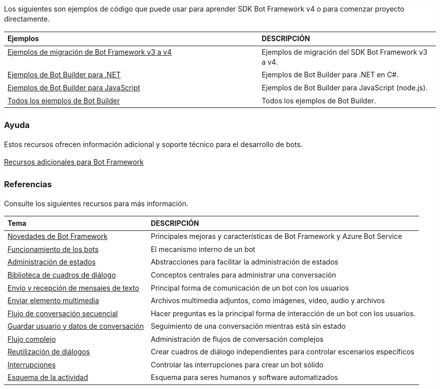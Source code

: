 Los siguientes son ejemplos de código que puede usar para aprender SDK Bot Framework v4 o para comenzar proyecto directamente.

| Ejemplos | DESCRIPCIÓN |
| :--- | :--- |
| [Ejemplos de migración de Bot Framework v3 a v4](https://github.com/microsoft/BotBuilder-Samples/tree/master/MigrationV3V4) <img width="200">| Ejemplos de migración del SDK Bot Framework v3 a v4. |
| [Ejemplos de Bot Builder para .NET](https://github.com/microsoft/BotBuilder-Samples/tree/master/samples/csharp_dotnetcore) | Ejemplos de Bot Builder para .NET en C#. |
| [Ejemplos de Bot Builder para JavaScript](https://github.com/microsoft/BotBuilder-Samples/tree/master/samples/javascript_nodejs) | Ejemplos de Bot Builder para JavaScript (node.js). |
| [Todos los ejemplos de Bot Builder](https://github.com/microsoft/BotBuilder-Samples/tree/master/samples) | Todos los ejemplos de Bot Builder. |

### <a name="getting-help"></a>Ayuda

Estos recursos ofrecen información adicional y soporte técnico para el desarrollo de bots.

[Recursos adicionales para Bot Framework](https://docs.microsoft.com/en-us/azure/bot-service/bot-service-resources-links-help?view=azure-bot-service-4.0)

### <a name="references"></a>Referencias

Consulte los siguientes recursos para más información.

| Tema | DESCRIPCIÓN |
| :--- | :--- |
| [Novedades de Bot Framework](https://docs.microsoft.com/en-us/azure/bot-service/what-is-new?view=azure-bot-service-4.0) | Principales mejoras y características de Bot Framework y Azure Bot Service|
|[Funcionamiento de los bots](../bot-builder-basics.md)|El mecanismo interno de un bot|
|[Administración de estados](../bot-builder-concept-state.md)|Abstracciones para facilitar la administración de estados|
|[Biblioteca de cuadros de diálogo](../bot-builder-concept-dialog.md)| Conceptos centrales para administrar una conversación|
|[Envío y recepción de mensajes de texto](../bot-builder-howto-send-messages.md)|Principal forma de comunicación de un bot con los usuarios|
|[Enviar elemento multimedia](../bot-builder-howto-add-media-attachments.md)|Archivos multimedia adjuntos, como imágenes, vídeo, audio y archivos| 
|[Flujo de conversación secuencial](../bot-builder-dialog-manage-conversation-flow.md)| Hacer preguntas es la principal forma de interacción de un bot con los usuarios.|
|[Guardar usuario y datos de conversación](../bot-builder-howto-v4-state.md)|Seguimiento de una conversación mientras está sin estado|
|[Flujo complejo](../bot-builder-dialog-manage-complex-conversation-flow.md)|Administración de flujos de conversación complejos |
|[Reutilización de diálogos](../bot-builder-compositcontrol.md)|Crear cuadros de diálogo independientes para controlar escenarios específicos|
|[Interrupciones](../bot-builder-howto-handle-user-interrupt.md)| Controlar las interrupciones para crear un bot sólido|
|[Esquema de la actividad](https://aka.ms/botSpecs-activitySchema)|Esquema para seres humanos y software automatizados|
